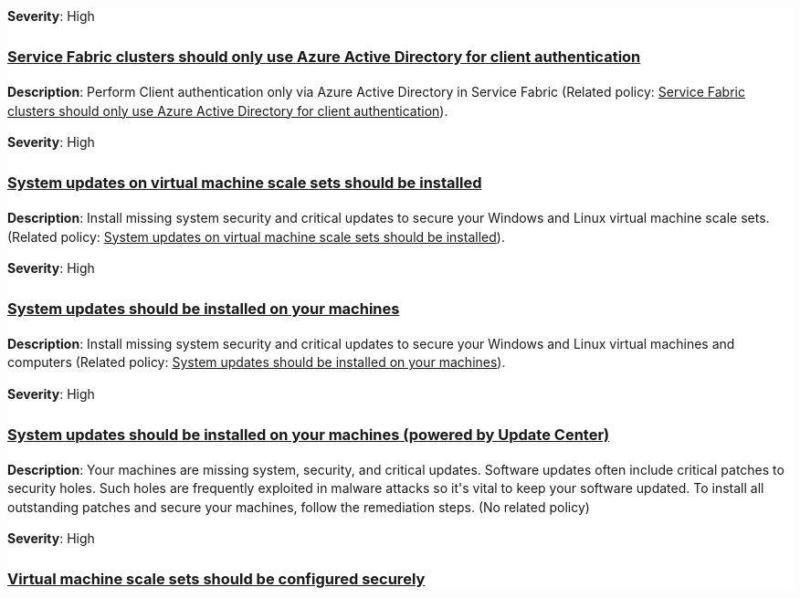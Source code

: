 **Severity**: High

### [Service Fabric clusters should only use Azure Active Directory for client authentication](https://portal.azure.com/#blade/Microsoft_Azure_Security/RecommendationsBlade/assessmentKey/03afeb6f-7634-adb3-0a01-803b0b9cb611)

**Description**: Perform Client authentication only via Azure Active Directory in Service Fabric
(Related policy: [Service Fabric clusters should only use Azure Active Directory for client authentication](https://portal.azure.com/#blade/Microsoft_Azure_Policy/PolicyDetailBlade/definitionId/%2fproviders%2fMicrosoft.Authorization%2fpolicyDefinitions%2fb54ed75b-3e1a-44ac-a333-05ba39b99ff0)).

**Severity**: High

### [System updates on virtual machine scale sets should be installed](https://portal.azure.com/#blade/Microsoft_Azure_Security/RecommendationsBlade/assessmentKey/bd20bd91-aaf1-7f14-b6e4-866de2f43146)

**Description**: Install missing system security and critical updates to secure your Windows and Linux virtual machine scale sets.
(Related policy: [System updates on virtual machine scale sets should be installed](https://portal.azure.com/#blade/Microsoft_Azure_Policy/PolicyDetailBlade/definitionId/%2fproviders%2fMicrosoft.Authorization%2fpolicyDefinitions%2fc3f317a7-a95c-4547-b7e7-11017ebdf2fe)).

**Severity**: High

### [System updates should be installed on your machines](https://portal.azure.com/#blade/Microsoft_Azure_Security/RecommendationsBlade/assessmentKey/4ab6e3c5-74dd-8b35-9ab9-f61b30875b27)

**Description**: Install missing system security and critical updates to secure your Windows and Linux virtual machines and computers
(Related policy: [System updates should be installed on your machines](https://portal.azure.com/#blade/Microsoft_Azure_Policy/PolicyDetailBlade/definitionId/%2fproviders%2fmicrosoft.authorization%2fpolicyDefinitions%2f86b3d65f-7626-441e-b690-81a8b71cff60)).

**Severity**: High

### [System updates should be installed on your machines (powered by Update Center)](https://portal.azure.com/#blade/Microsoft_Azure_Security/RecommendationsBlade/assessmentKey/e1145ab1-eb4f-43d8-911b-36ddf771d13f)

**Description**: Your machines are missing system, security, and critical updates. Software updates often include critical patches to security holes. Such holes are frequently exploited in malware attacks so it's vital to keep your software updated. To install all outstanding patches and secure your machines, follow the remediation steps.
(No related policy)

**Severity**: High

### [Virtual machine scale sets should be configured securely](https://portal.azure.com/#blade/Microsoft_Azure_Security/RecommendationsBlade/assessmentKey/8941d121-f740-35f6-952c-6561d2b38d36)
